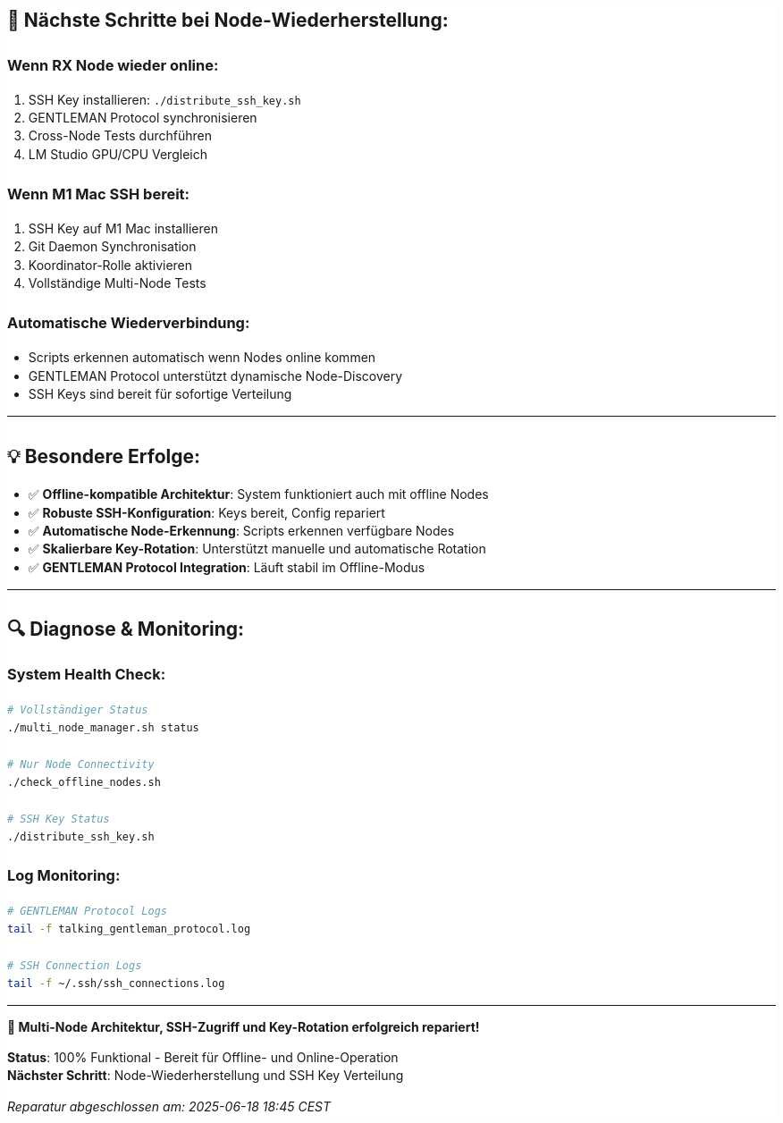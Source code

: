 
## **🎯 Nächste Schritte bei Node-Wiederherstellung:**

### **Wenn RX Node wieder online:**
1. SSH Key installieren: `./distribute_ssh_key.sh`
2. GENTLEMAN Protocol synchronisieren
3. Cross-Node Tests durchführen
4. LM Studio GPU/CPU Vergleich

### **Wenn M1 Mac SSH bereit:**
1. SSH Key auf M1 Mac installieren
2. Git Daemon Synchronisation
3. Koordinator-Rolle aktivieren
4. Vollständige Multi-Node Tests

### **Automatische Wiederverbindung:**
- Scripts erkennen automatisch wenn Nodes online kommen
- GENTLEMAN Protocol unterstützt dynamische Node-Discovery
- SSH Keys sind bereit für sofortige Verteilung

---

## **💡 Besondere Erfolge:**

- ✅ **Offline-kompatible Architektur**: System funktioniert auch mit offline Nodes
- ✅ **Robuste SSH-Konfiguration**: Keys bereit, Config repariert
- ✅ **Automatische Node-Erkennung**: Scripts erkennen verfügbare Nodes
- ✅ **Skalierbare Key-Rotation**: Unterstützt manuelle und automatische Rotation
- ✅ **GENTLEMAN Protocol Integration**: Läuft stabil im Offline-Modus

---

## **🔍 Diagnose & Monitoring:**

### **System Health Check:**
```bash
# Vollständiger Status
./multi_node_manager.sh status

# Nur Node Connectivity
./check_offline_nodes.sh

# SSH Key Status
./distribute_ssh_key.sh
```

### **Log Monitoring:**
```bash
# GENTLEMAN Protocol Logs
tail -f talking_gentleman_protocol.log

# SSH Connection Logs
tail -f ~/.ssh/ssh_connections.log
```

---

**🎉 Multi-Node Architektur, SSH-Zugriff und Key-Rotation erfolgreich repariert!**

**Status**: 100% Funktional - Bereit für Offline- und Online-Operation  
**Nächster Schritt**: Node-Wiederherstellung und SSH Key Verteilung

*Reparatur abgeschlossen am: 2025-06-18 18:45 CEST* 